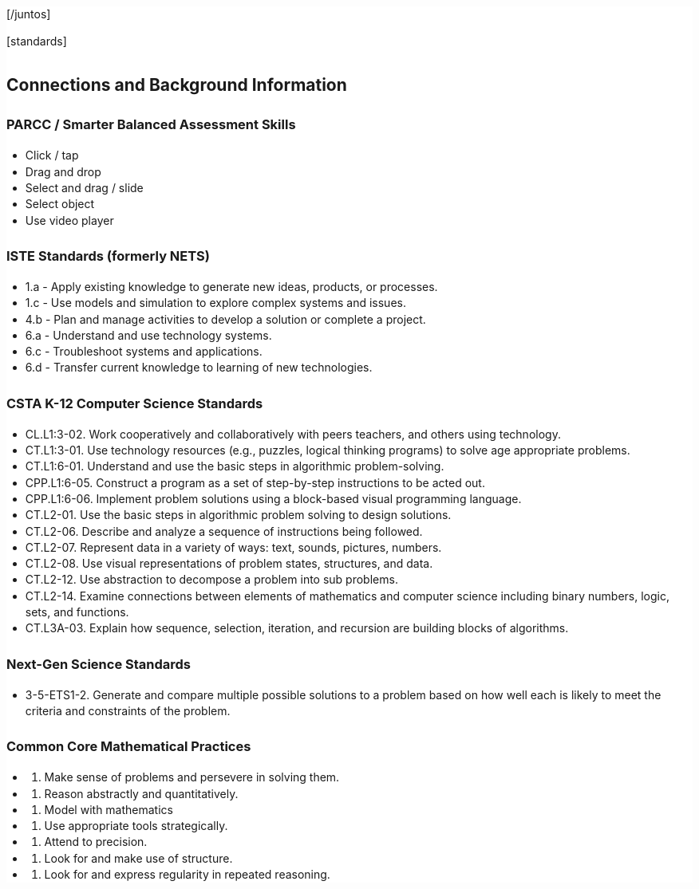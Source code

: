[/juntos]

[standards]

## Connections and Background Information

### PARCC / Smarter Balanced Assessment Skills

  * Click / tap
  * Drag and drop
  * Select and drag / slide
  * Select object
  * Use video player

### ISTE Standards (formerly NETS)

  * 1.a - Apply existing knowledge to generate new ideas, products, or processes.
  * 1.c - Use models and simulation to explore complex systems and issues.
  * 4.b - Plan and manage activities to develop a solution or complete a project.
  * 6.a - Understand and use technology systems.
  * 6.c - Troubleshoot systems and applications.
  * 6.d - Transfer current knowledge to learning of new technologies. 

### CSTA K-12 Computer Science Standards

  * CL.L1:3-02. Work cooperatively and collaboratively with peers teachers, and others using technology.
  * CT.L1:3-01. Use technology resources (e.g., puzzles, logical thinking programs) to solve age appropriate problems.
  * CT.L1:6-01. Understand and use the basic steps in algorithmic problem-solving.
  * CPP.L1:6-05. Construct a program as a set of step-by-step instructions to be acted out.
  * CPP.L1:6-06. Implement problem solutions using a block-based visual programming language.
  * CT.L2-01. Use the basic steps in algorithmic problem solving to design solutions.
  * CT.L2-06. Describe and analyze a sequence of instructions being followed.
  * CT.L2-07. Represent data in a variety of ways: text, sounds, pictures, numbers.
  * CT.L2-08. Use visual representations of problem states, structures, and data.
  * CT.L2-12. Use abstraction to decompose a problem into sub problems. 
  * CT.L2-14. Examine connections between elements of mathematics and computer science including binary numbers, logic, sets, and functions. 
  * CT.L3A-03. Explain how sequence, selection, iteration, and recursion are building blocks of algorithms.

### Next-Gen Science Standards

  * 3-5-ETS1-2. Generate and compare multiple possible solutions to a problem based on how well each is likely to meet the criteria and constraints of the problem. 

### Common Core Mathematical Practices

  *   1. Make sense of problems and persevere in solving them.
  *   1. Reason abstractly and quantitatively.
  *   1. Model with mathematics
  *   1. Use appropriate tools strategically.
  *   1. Attend to precision.
  *   1. Look for and make use of structure.
  *   1. Look for and express regularity in repeated reasoning.
